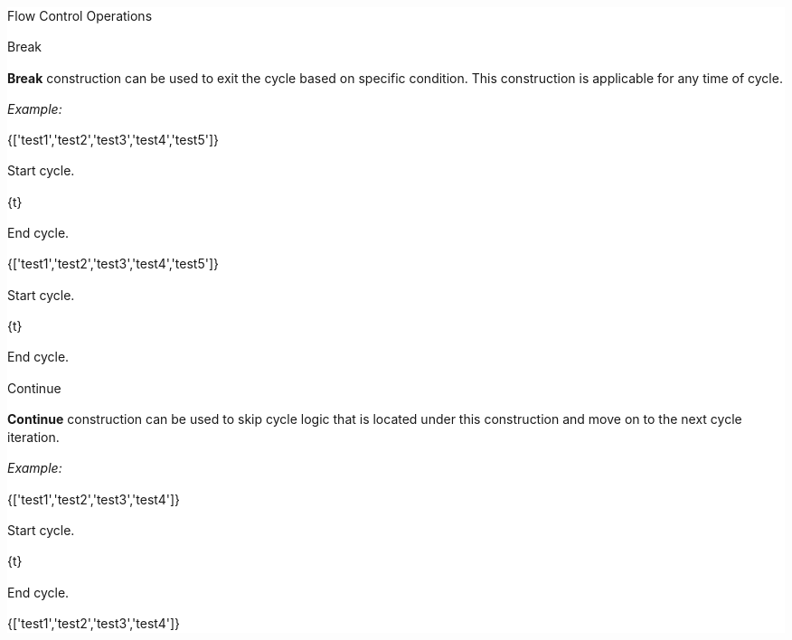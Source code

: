 <set Person="['Name':'Michael','Lastname':'White']"/>

Flow Control Operations

Break

**Break** construction can be used to exit the cycle based on specific condition. This construction is applicable for any time of cycle.

*Example:*

<set var="testCycle">{['test1','test2','test3','test4','test5']}</set>

<log>Start cycle.</log>

<for var="t" in="testCycle">

<log>{t}</log>

<break if="t eq 'test3'"/>

</for>

<log>End cycle.</log>

<set var="testCycle">{['test1','test2','test3','test4','test5']}</set>

<log>Start cycle.</log>

<for var="t" in="testCycle">

<log>{t}</log>

<if condition="t eq 'test3'">

<break/>

</if>

</for>

<log>End cycle.</log>

Continue

**Continue** construction can be used to skip cycle logic that is located under this construction and move on to the next cycle iteration.

*Example:*

<set var="testCycle">{['test1','test2','test3','test4']}</set>

<log>Start cycle.</log>

<for var="t" in="testCycle">

<continue if="t eq 'test3'"/>

<log>{t}</log>

</for>

<log>End cycle.</log>

<set var="testCycle">{['test1','test2','test3','test4']}</set>
